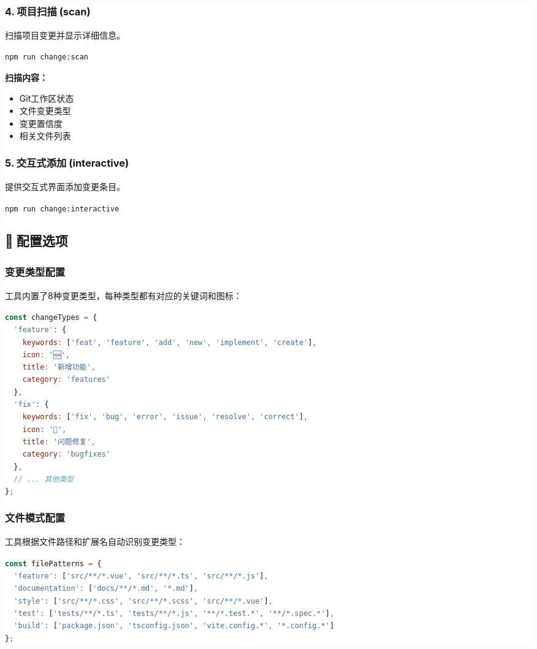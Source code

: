 ### 4. 项目扫描 (scan)

扫描项目变更并显示详细信息。

```bash
npm run change:scan
```

**扫描内容：**
- Git工作区状态
- 文件变更类型
- 变更置信度
- 相关文件列表

### 5. 交互式添加 (interactive)

提供交互式界面添加变更条目。

```bash
npm run change:interactive
```

## 🔧 配置选项

### 变更类型配置

工具内置了8种变更类型，每种类型都有对应的关键词和图标：

```javascript
const changeTypes = {
  'feature': {
    keywords: ['feat', 'feature', 'add', 'new', 'implement', 'create'],
    icon: '🆕',
    title: '新增功能',
    category: 'features'
  },
  'fix': {
    keywords: ['fix', 'bug', 'error', 'issue', 'resolve', 'correct'],
    icon: '🐛',
    title: '问题修复',
    category: 'bugfixes'
  },
  // ... 其他类型
};
```

### 文件模式配置

工具根据文件路径和扩展名自动识别变更类型：

```javascript
const filePatterns = {
  'feature': ['src/**/*.vue', 'src/**/*.ts', 'src/**/*.js'],
  'documentation': ['docs/**/*.md', '*.md'],
  'style': ['src/**/*.css', 'src/**/*.scss', 'src/**/*.vue'],
  'test': ['tests/**/*.ts', 'tests/**/*.js', '**/*.test.*', '**/*.spec.*'],
  'build': ['package.json', 'tsconfig.json', 'vite.config.*', '*.config.*']
};
```
